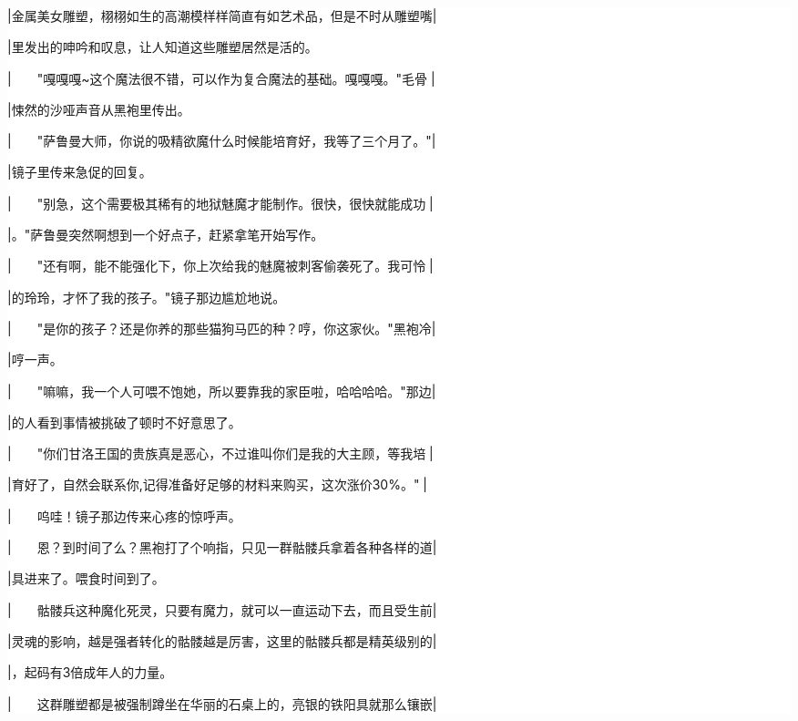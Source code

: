 |金属美女雕塑，栩栩如生的高潮模样样简直有如艺术品，但是不时从雕塑嘴|

|里发出的呻吟和叹息，让人知道这些雕塑居然是活的。

|　　"嘎嘎嘎~这个魔法很不错，可以作为复合魔法的基础。嘎嘎嘎。"毛骨 |

|悚然的沙哑声音从黑袍里传出。

|　　"萨鲁曼大师，你说的吸精欲魔什么时候能培育好，我等了三个月了。"|

|镜子里传来急促的回复。

|　　"别急，这个需要极其稀有的地狱魅魔才能制作。很快，很快就能成功 |

|。"萨鲁曼突然啊想到一个好点子，赶紧拿笔开始写作。

|　　"还有啊，能不能强化下，你上次给我的魅魔被刺客偷袭死了。我可怜 |

|的玲玲，才怀了我的孩子。"镜子那边尴尬地说。

|　　"是你的孩子？还是你养的那些猫狗马匹的种？哼，你这家伙。"黑袍冷|

|哼一声。

|　　"嘛嘛，我一个人可喂不饱她，所以要靠我的家臣啦，哈哈哈哈。"那边|

|的人看到事情被挑破了顿时不好意思了。

|　　"你们甘洛王国的贵族真是恶心，不过谁叫你们是我的大主顾，等我培 |

|育好了，自然会联系你,记得准备好足够的材料来购买，这次涨价30%。"   |

|　　呜哇！镜子那边传来心疼的惊呼声。

|　　恩？到时间了么？黑袍打了个响指，只见一群骷髅兵拿着各种各样的道|

|具进来了。喂食时间到了。

|　　骷髅兵这种魔化死灵，只要有魔力，就可以一直运动下去，而且受生前|

|灵魂的影响，越是强者转化的骷髅越是厉害，这里的骷髅兵都是精英级别的|

|，起码有3倍成年人的力量。

|　　这群雕塑都是被强制蹲坐在华丽的石桌上的，亮银的铁阳具就那么镶嵌|
